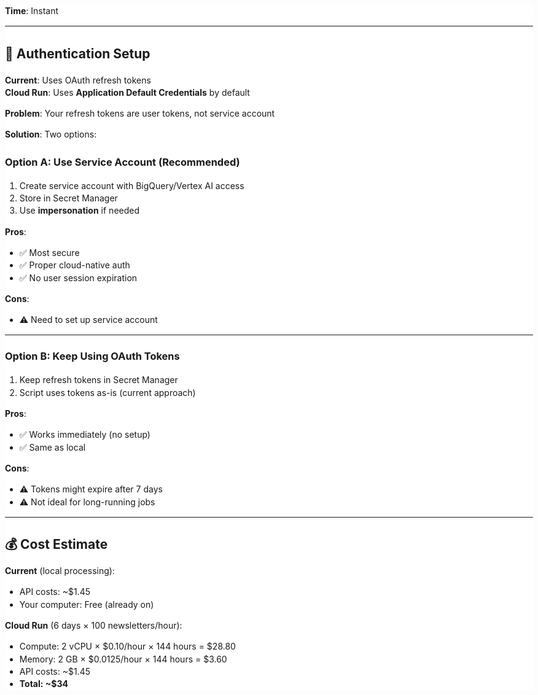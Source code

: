 **Time**: Instant

---

## 🔐 Authentication Setup

**Current**: Uses OAuth refresh tokens  
**Cloud Run**: Uses **Application Default Credentials** by default

**Problem**: Your refresh tokens are user tokens, not service account

**Solution**: Two options:

### Option A: Use Service Account (Recommended)

1. Create service account with BigQuery/Vertex AI access
2. Store in Secret Manager
3. Use **impersonation** if needed

**Pros**: 
- ✅ Most secure
- ✅ Proper cloud-native auth
- ✅ No user session expiration

**Cons**:
- ⚠️ Need to set up service account

---

### Option B: Keep Using OAuth Tokens

1. Keep refresh tokens in Secret Manager
2. Script uses tokens as-is (current approach)

**Pros**:
- ✅ Works immediately (no setup)
- ✅ Same as local

**Cons**:
- ⚠️ Tokens might expire after 7 days
- ⚠️ Not ideal for long-running jobs

---

## 💰 Cost Estimate

**Current** (local processing):
- API costs: ~$1.45
- Your computer: Free (already on)

**Cloud Run** (6 days × 100 newsletters/hour):
- Compute: 2 vCPU × $0.10/hour × 144 hours = $28.80
- Memory: 2 GB × $0.0125/hour × 144 hours = $3.60
- API costs: ~$1.45
- **Total: ~$34**

